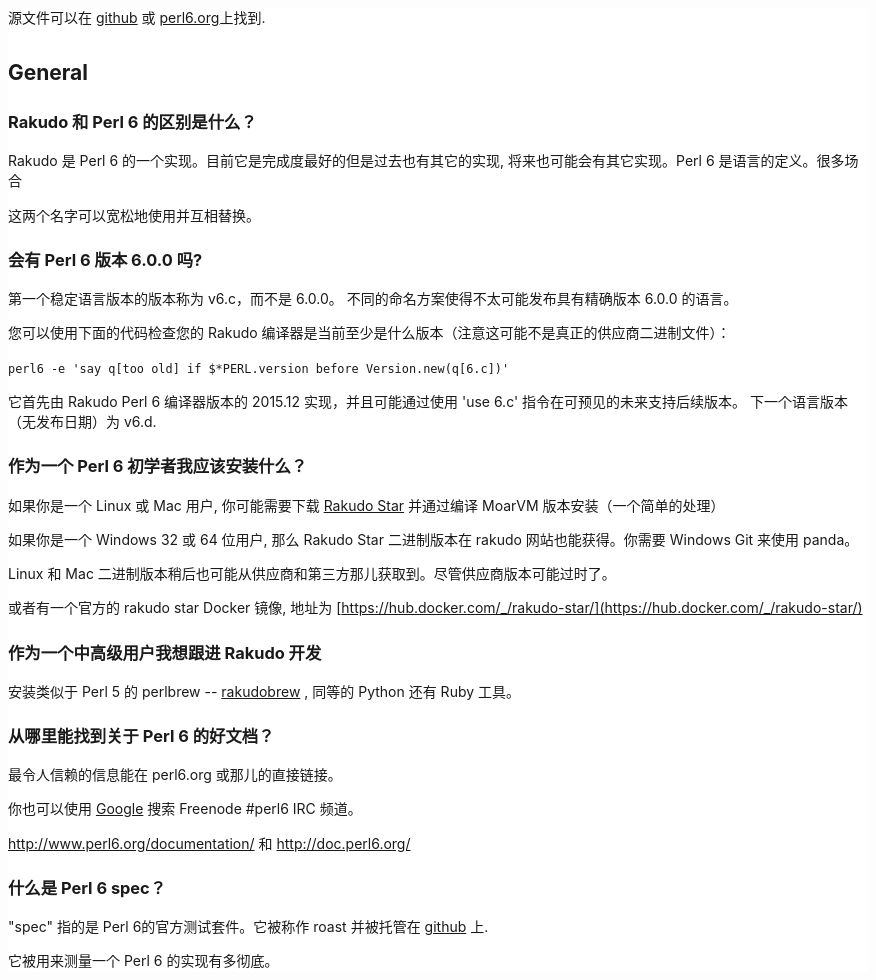 源文件可以在 [github](https://github.com/perl6/faq) 或 [perl6.org](https://doc.perl6.org/language/faq)上找到.


## General


### Rakudo 和 Perl 6 的区别是什么？


Rakudo 是 Perl 6 的一个实现。目前它是完成度最好的但是过去也有其它的实现, 将来也可能会有其它实现。Perl 6 是语言的定义。很多场合

这两个名字可以宽松地使用并互相替换。


### 会有 Perl 6 版本 6.0.0 吗?

第一个稳定语言版本的版本称为 v6.c，而不是 6.0.0。 不同的命名方案使得不太可能发布具有精确版本 6.0.0 的语言。

您可以使用下面的代码检查您的 Rakudo 编译器是当前至少是什么版本（注意这可能不是真正的供应商二进制文件）：

```perl6
perl6 -e 'say q[too old] if $*PERL.version before Version.new(q[6.c])'
```

它首先由 Rakudo Perl 6 编译器版本的 2015.12 实现，并且可能通过使用 'use 6.c' 指令在可预见的未来支持后续版本。 下一个语言版本（无发布日期）为 v6.d.

### 作为一个 Perl 6 初学者我应该安装什么？


如果你是一个 Linux 或 Mac 用户, 你可能需要下载 [Rakudo Star](http://rakudo.org/downloads/star/) 并通过编译 MoarVM 版本安装（一个简单的处理）

如果你是一个 Windows 32 或 64 位用户, 那么 Rakudo Star 二进制版本在 rakudo 网站也能获得。你需要 Windows Git 来使用 panda。

Linux 和 Mac 二进制版本稍后也可能从供应商和第三方那儿获取到。尽管供应商版本可能过时了。

或者有一个官方的 rakudo star Docker 镜像, 地址为 [https://hub.docker.com/_/rakudo-star/](https://hub.docker.com/_/rakudo-star/)

### 作为一个中高级用户我想跟进 Rakudo 开发

安装类似于 Perl 5 的 perlbrew -- [rakudobrew](https://github.com/tadzik/rakudobrew) , 同等的 Python 还有 Ruby 工具。

### 从哪里能找到关于 Perl 6 的好文档？

最令人信赖的信息能在 perl6.org 或那儿的直接链接。

你也可以使用 [Google](https://www.google.co.uk/search?q=site:irclog.perlgeek.de+inurl:perl6) 搜索 Freenode #perl6 IRC 频道。

http://www.perl6.org/documentation/ 和 http://doc.perl6.org/

### 什么是 Perl 6 spec？

"spec" 指的是 Perl 6的官方测试套件。它被称作 roast 并被托管在 [github](https://github.com/perl6/roast) 上.

它被用来测量一个 Perl 6 的实现有多彻底。
